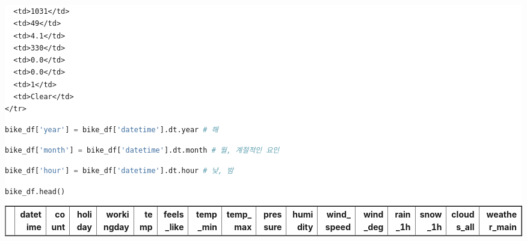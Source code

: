       <td>1031</td>
      <td>49</td>
      <td>4.1</td>
      <td>330</td>
      <td>0.0</td>
      <td>0.0</td>
      <td>1</td>
      <td>Clear</td>
    </tr>
  </tbody>
</table>
</div>




```python
bike_df['year'] = bike_df['datetime'].dt.year # 해
```


```python
bike_df['month'] = bike_df['datetime'].dt.month # 월, 계절적인 요인
```


```python
bike_df['hour'] = bike_df['datetime'].dt.hour # 낮, 밤
```


```python
bike_df.head()
```




<div>
<style scoped>
    .dataframe tbody tr th:only-of-type {
        vertical-align: middle;
    }

    .dataframe tbody tr th {
        vertical-align: top;
    }
    
    .dataframe thead th {
        text-align: right;
    }
</style>
<table border="1" class="dataframe">
  <thead>
    <tr style="text-align: right;">
      <th></th>
      <th>datetime</th>
      <th>count</th>
      <th>holiday</th>
      <th>workingday</th>
      <th>temp</th>
      <th>feels_like</th>
      <th>temp_min</th>
      <th>temp_max</th>
      <th>pressure</th>
      <th>humidity</th>
      <th>wind_speed</th>
      <th>wind_deg</th>
      <th>rain_1h</th>
      <th>snow_1h</th>
      <th>clouds_all</th>
      <th>weather_main</th>